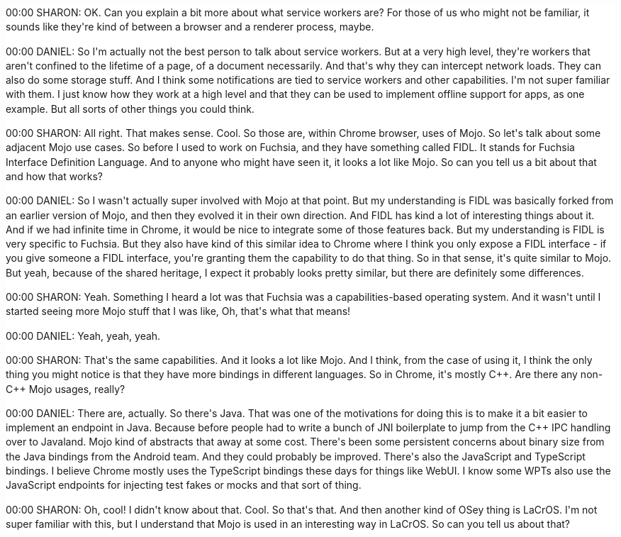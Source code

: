 00:00 SHARON: OK. Can you explain a bit more about what service workers are?
For those of us who might not be familiar, it sounds like they're kind of
between a browser and a renderer process, maybe.

00:00 DANIEL: So I'm actually not the best person to talk about service
workers. But at a very high level, they're workers that aren't confined to the
lifetime of a page, of a document necessarily. And that's why they can
intercept network loads. They can also do some storage stuff. And I think some
notifications are tied to service workers and other capabilities. I'm not super
familiar with them. I just know how they work at a high level and that they can
be used to implement offline support for apps, as one example. But all sorts of
other things you could think.

00:00 SHARON: All right. That makes sense. Cool. So those are, within Chrome
browser, uses of Mojo. So let's talk about some adjacent Mojo use cases. So
before I used to work on Fuchsia, and they have something called FIDL. It
stands for Fuchsia Interface Definition Language. And to anyone who might have
seen it, it looks a lot like Mojo. So can you tell us a bit about that and how
that works?

00:00 DANIEL: So I wasn't actually super involved with Mojo at that point. But
my understanding is FIDL was basically forked from an earlier version of Mojo,
and then they evolved it in their own direction. And FIDL has kind a lot of
interesting things about it. And if we had infinite time in Chrome, it would be
nice to integrate some of those features back. But my understanding is FIDL is
very specific to Fuchsia. But they also have kind of this similar idea to
Chrome where I think you only expose a FIDL interface - if you give someone a
FIDL interface, you're granting them the capability to do that thing. So in
that sense, it's quite similar to Mojo. But yeah, because of the shared
heritage, I expect it probably looks pretty similar, but there are definitely
some differences.

00:00 SHARON: Yeah. Something I heard a lot was that Fuchsia was a
capabilities-based operating system. And it wasn't until I started seeing more
Mojo stuff that I was like, Oh, that's what that means!

00:00 DANIEL: Yeah, yeah, yeah.

00:00 SHARON: That's the same capabilities. And it looks a lot like Mojo. And I
think, from the case of using it, I think the only thing you might notice is
that they have more bindings in different languages. So in Chrome, it's mostly
C++. Are there any non-C++ Mojo usages, really?

00:00 DANIEL: There are, actually. So there's Java. That was one of the
motivations for doing this is to make it a bit easier to implement an endpoint
in Java. Because before people had to write a bunch of JNI boilerplate to jump
from the C++ IPC handling over to Javaland. Mojo kind of abstracts that away at
some cost. There's been some persistent concerns about binary size from the
Java bindings from the Android team. And they could probably be improved.
There's also the JavaScript and TypeScript bindings. I believe Chrome mostly
uses the TypeScript bindings these days for things like WebUI. I know some WPTs
also use the JavaScript endpoints for injecting test fakes or mocks and that
sort of thing.

00:00 SHARON: Oh, cool! I didn't know about that. Cool. So that's that. And
then another kind of OSey thing is LaCrOS. I'm not super familiar with this,
but I understand that Mojo is used in an interesting way in LaCrOS. So can you
tell us about that?
